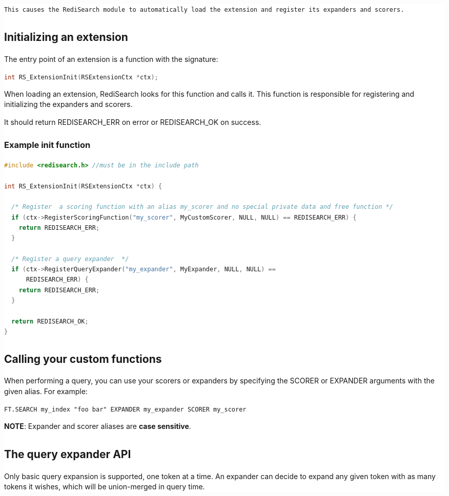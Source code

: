     This causes the RediSearch module to automatically load the extension and register its expanders and scorers. 

## Initializing an extension

The entry point of an extension is a function with the signature:

```c
int RS_ExtensionInit(RSExtensionCtx *ctx);
```

When loading an extension, RediSearch looks for this function and calls it. This function is responsible for registering and initializing the expanders and scorers. 

It should return REDISEARCH_ERR on error or REDISEARCH_OK on success.

### Example init function

```c
#include <redisearch.h> //must be in the include path

int RS_ExtensionInit(RSExtensionCtx *ctx) {

  /* Register  a scoring function with an alias my_scorer and no special private data and free function */
  if (ctx->RegisterScoringFunction("my_scorer", MyCustomScorer, NULL, NULL) == REDISEARCH_ERR) {
    return REDISEARCH_ERR;
  }

  /* Register a query expander  */
  if (ctx->RegisterQueryExpander("my_expander", MyExpander, NULL, NULL) ==
      REDISEARCH_ERR) {
    return REDISEARCH_ERR;
  }

  return REDISEARCH_OK;
}
```

## Calling your custom functions

When performing a query, you can use your scorers or expanders by specifying the SCORER or EXPANDER arguments with the given alias. For example:

```
FT.SEARCH my_index "foo bar" EXPANDER my_expander SCORER my_scorer
```

**NOTE**: Expander and scorer aliases are **case sensitive**.

## The query expander API

Only basic query expansion is supported, one token at a time. An expander can decide to expand any given token with as many tokens it wishes, which will be union-merged in query time.
